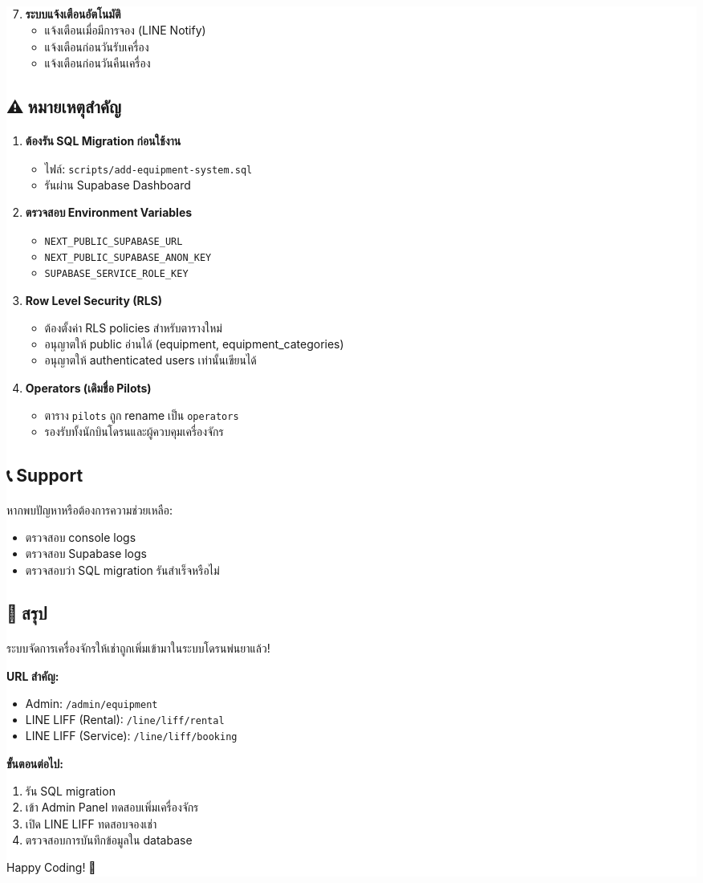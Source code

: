 7. **ระบบแจ้งเตือนอัตโนมัติ**
   - แจ้งเตือนเมื่อมีการจอง (LINE Notify)
   - แจ้งเตือนก่อนวันรับเครื่อง
   - แจ้งเตือนก่อนวันคืนเครื่อง

## ⚠️ หมายเหตุสำคัญ

1. **ต้องรัน SQL Migration ก่อนใช้งาน**
   - ไฟล์: `scripts/add-equipment-system.sql`
   - รันผ่าน Supabase Dashboard

2. **ตรวจสอบ Environment Variables**
   - `NEXT_PUBLIC_SUPABASE_URL`
   - `NEXT_PUBLIC_SUPABASE_ANON_KEY`
   - `SUPABASE_SERVICE_ROLE_KEY`

3. **Row Level Security (RLS)**
   - ต้องตั้งค่า RLS policies สำหรับตารางใหม่
   - อนุญาตให้ public อ่านได้ (equipment, equipment_categories)
   - อนุญาตให้ authenticated users เท่านั้นเขียนได้

4. **Operators (เดิมชื่อ Pilots)**
   - ตาราง `pilots` ถูก rename เป็น `operators`
   - รองรับทั้งนักบินโดรนและผู้ควบคุมเครื่องจักร

## 📞 Support

หากพบปัญหาหรือต้องการความช่วยเหลือ:
- ตรวจสอบ console logs
- ตรวจสอบ Supabase logs
- ตรวจสอบว่า SQL migration รันสำเร็จหรือไม่

## 🎉 สรุป

ระบบจัดการเครื่องจักรให้เช่าถูกเพิ่มเข้ามาในระบบโดรนพ่นยาแล้ว!

**URL สำคัญ:**
- Admin: `/admin/equipment`
- LINE LIFF (Rental): `/line/liff/rental`
- LINE LIFF (Service): `/line/liff/booking`

**ขั้นตอนต่อไป:**
1. รัน SQL migration
2. เข้า Admin Panel ทดสอบเพิ่มเครื่องจักร
3. เปิด LINE LIFF ทดสอบจองเช่า
4. ตรวจสอบการบันทึกข้อมูลใน database

Happy Coding! 🚀
